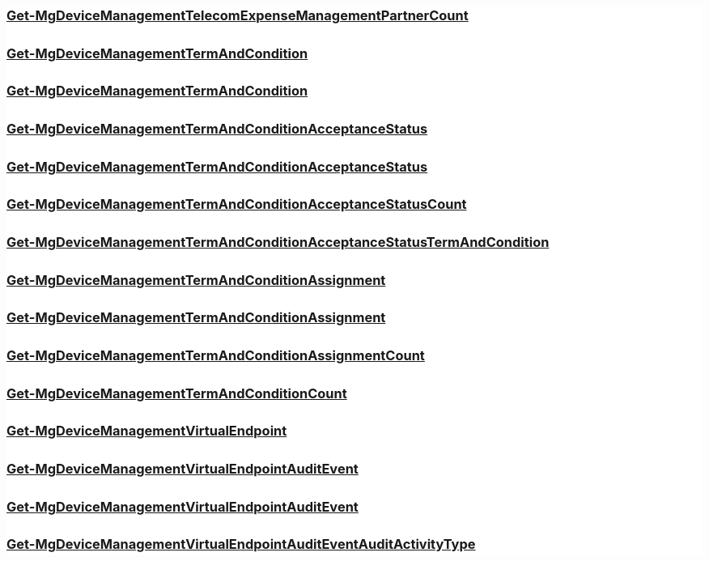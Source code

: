 ### [Get-MgDeviceManagementTelecomExpenseManagementPartnerCount](Get-MgDeviceManagementTelecomExpenseManagementPartnerCount.md)

### [Get-MgDeviceManagementTermAndCondition](Get-MgDeviceManagementTermAndCondition.md)

### [Get-MgDeviceManagementTermAndCondition](Get-MgDeviceManagementTermAndCondition.md)

### [Get-MgDeviceManagementTermAndConditionAcceptanceStatus](Get-MgDeviceManagementTermAndConditionAcceptanceStatus.md)

### [Get-MgDeviceManagementTermAndConditionAcceptanceStatus](Get-MgDeviceManagementTermAndConditionAcceptanceStatus.md)

### [Get-MgDeviceManagementTermAndConditionAcceptanceStatusCount](Get-MgDeviceManagementTermAndConditionAcceptanceStatusCount.md)

### [Get-MgDeviceManagementTermAndConditionAcceptanceStatusTermAndCondition](Get-MgDeviceManagementTermAndConditionAcceptanceStatusTermAndCondition.md)

### [Get-MgDeviceManagementTermAndConditionAssignment](Get-MgDeviceManagementTermAndConditionAssignment.md)

### [Get-MgDeviceManagementTermAndConditionAssignment](Get-MgDeviceManagementTermAndConditionAssignment.md)

### [Get-MgDeviceManagementTermAndConditionAssignmentCount](Get-MgDeviceManagementTermAndConditionAssignmentCount.md)

### [Get-MgDeviceManagementTermAndConditionCount](Get-MgDeviceManagementTermAndConditionCount.md)

### [Get-MgDeviceManagementVirtualEndpoint](Get-MgDeviceManagementVirtualEndpoint.md)

### [Get-MgDeviceManagementVirtualEndpointAuditEvent](Get-MgDeviceManagementVirtualEndpointAuditEvent.md)

### [Get-MgDeviceManagementVirtualEndpointAuditEvent](Get-MgDeviceManagementVirtualEndpointAuditEvent.md)

### [Get-MgDeviceManagementVirtualEndpointAuditEventAuditActivityType](Get-MgDeviceManagementVirtualEndpointAuditEventAuditActivityType.md)
